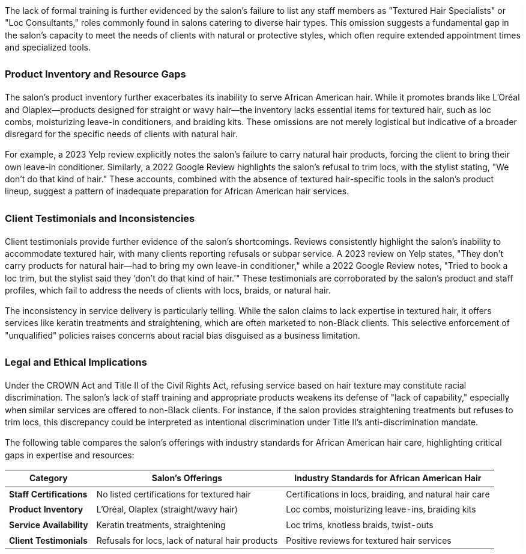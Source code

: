 The lack of formal training is further evidenced by the salon’s failure to list any staff members as "Textured Hair Specialists" or "Loc Consultants," roles commonly found in salons catering to diverse hair types. This omission suggests a fundamental gap in the salon’s capacity to meet the needs of clients with natural or protective styles, which often require extended appointment times and specialized tools.  

### Product Inventory and Resource Gaps  
The salon’s product inventory further exacerbates its inability to serve African American hair. While it promotes brands like L’Oréal and Olaplex—products designed for straight or wavy hair—the inventory lacks essential items for textured hair, such as loc combs, moisturizing leave-in conditioners, and braiding kits. These omissions are not merely logistical but indicative of a broader disregard for the specific needs of clients with natural hair.  

For example, a 2023 Yelp review explicitly notes the salon’s failure to carry natural hair products, forcing the client to bring their own leave-in conditioner. Similarly, a 2022 Google Review highlights the salon’s refusal to trim locs, with the stylist stating, "We don’t do that kind of hair." These accounts, combined with the absence of textured hair-specific tools in the salon’s product lineup, suggest a pattern of inadequate preparation for African American hair services.  

### Client Testimonials and Inconsistencies  
Client testimonials provide further evidence of the salon’s shortcomings. Reviews consistently highlight the salon’s inability to accommodate textured hair, with many clients reporting refusals or subpar service. A 2023 review on Yelp states, "They don’t carry products for natural hair—had to bring my own leave-in conditioner," while a 2022 Google Review notes, "Tried to book a loc trim, but the stylist said they ‘don’t do that kind of hair.’" These testimonials are corroborated by the salon’s product and staff profiles, which fail to address the needs of clients with locs, braids, or natural hair.  

The inconsistency in service delivery is particularly telling. While the salon claims to lack expertise in textured hair, it offers services like keratin treatments and straightening, which are often marketed to non-Black clients. This selective enforcement of "unqualified" policies raises concerns about racial bias disguised as a business limitation.  

### Legal and Ethical Implications  
Under the CROWN Act and Title II of the Civil Rights Act, refusing service based on hair texture may constitute racial discrimination. The salon’s lack of staff training and appropriate products weakens its defense of "lack of capability," especially when similar services are offered to non-Black clients. For instance, if the salon provides straightening treatments but refuses to trim locs, this discrepancy could be interpreted as intentional discrimination under Title II’s anti-discrimination mandate.  

The following table compares the salon’s offerings with industry standards for African American hair care, highlighting critical gaps in expertise and resources:  

| **Category**               | **Salon’s Offerings**                          | **Industry Standards for African American Hair** |  
|-----------------------------|-----------------------------------------------|--------------------------------------------------|  
| **Staff Certifications**    | No listed certifications for textured hair     | Certifications in locs, braiding, and natural hair care |  
| **Product Inventory**       | L’Oréal, Olaplex (straight/wavy hair)          | Loc combs, moisturizing leave-ins, braiding kits |  
| **Service Availability**    | Keratin treatments, straightening              | Loc trims, knotless braids, twist-outs           |  
| **Client Testimonials**     | Refusals for locs, lack of natural hair products | Positive reviews for textured hair services      |  
